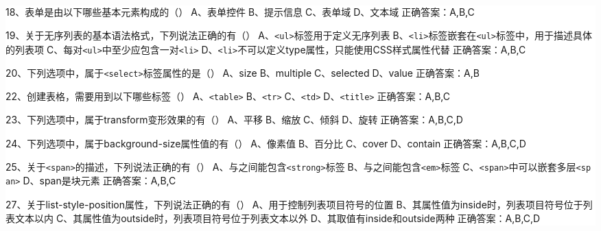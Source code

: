 18、表单是由以下哪些基本元素构成的（）
A、表单控件
B、提示信息
C、表单域
D、文本域
正确答案：A,B,C

19、关于无序列表的基本语法格式，下列说法正确的有（）
A、`<ul>`标签用于定义无序列表
B、`<li>`标签嵌套在`<ul>`标签中，用于描述具体的列表项
C、每对`<ul>`中至少应包含一对`<li>`
D、`<li>`不可以定义type属性，只能使用CSS样式属性代替
正确答案：A,B,C

20、下列选项中，属于`<select>`标签属性的是（）
A、size
B、multiple
C、selected
D、value
正确答案：A,B

22、创建表格，需要用到以下哪些标签（）
A、`<table>`
B、`<tr>`
C、`<td>`
D、`<title>`
正确答案：A,B,C

23、下列选项中，属于transform变形效果的有（）
A、平移
B、缩放
C、倾斜
D、旋转
正确答案：A,B,C,D

24、下列选项中，属于background-size属性值的有（）
A、像素值
B、百分比
C、cover
D、contain
正确答案：A,B,C,D

25、关于`<span>`的描述，下列说法正确的有（）
A、<span>与</span>之间能包含`<strong>`标签
B、<span>与</span>之间能包含`<em>`标签
C、`<span>`中可以嵌套多层`<span>`
D、span是块元素
正确答案：A,B,C

27、关于list-style-position属性，下列说法正确的有（）
A、用于控制列表项目符号的位置
B、其属性值为inside时，列表项目符号位于列表文本以内
C、其属性值为outside时，列表项目符号位于列表文本以外
D、其取值有inside和outside两种
正确答案：A,B,C,D
